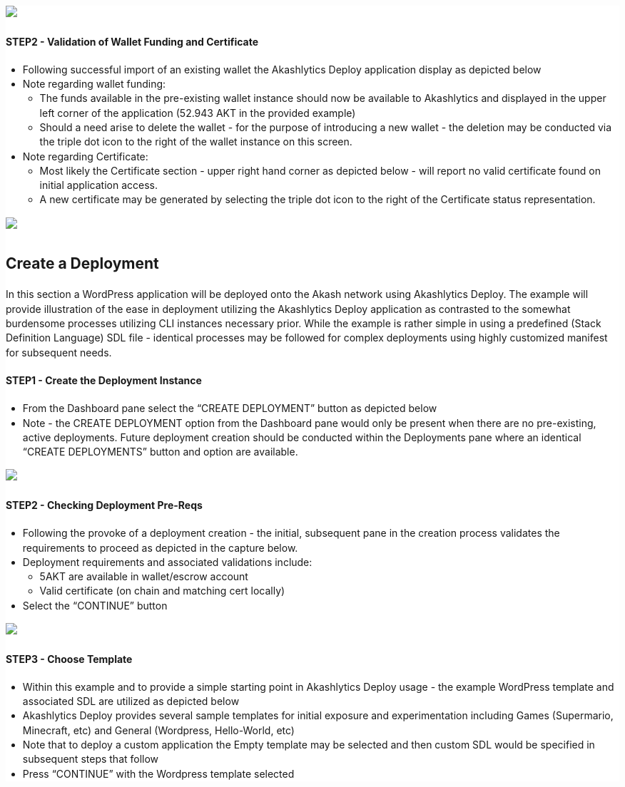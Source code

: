 ![](https://lh4.googleusercontent.com/dCDPg7h0GCboGGryK5QgzsTk8ngnsoRimfS6MJ9cx7vPWx1G40FSeGu2rAj8w-YiLsgSyD9OTDlNZTg1ZEJjZLcNMjAbP2vajnDAE\_RETz6XLF1JDnGW64DQg2ujaVwNXIrEkDVU=s0)

#### **STEP2 - Validation of Wallet Funding and Certificate**

* Following successful import of an existing wallet the Akashlytics Deploy application display as depicted below
* Note regarding wallet funding:
  * The funds available in the pre-existing wallet instance should now be available to Akashlytics and displayed in the upper left corner of the application (52.943 AKT in the provided example)
  * Should a need arise to delete the wallet - for the purpose of introducing a new wallet - the deletion may be conducted via the triple dot icon to the right of the wallet instance on this screen.
* Note regarding Certificate:
  * Most likely the Certificate section - upper right hand corner as depicted below - will report no valid certificate found on initial application access.
  * A new certificate may be generated by selecting the triple dot icon to the right of the Certificate status representation.

![](https://lh5.googleusercontent.com/D1Pq065Fv5vZesW6t2gj0UQzWVNy5k-9HM3ehq9oQQNfb7O0JJHgyYHvXECUvg2vUjg82K7XBNAZx\_MgevWi1aRJFgPNLMiV1TPxr9vyoXqpdKb5GPUxRjMmuUT6iKzO1Wb0lVlA=s0)

## **Create a Deployment**

In this section a WordPress application will be deployed onto the Akash network using Akashlytics Deploy.  The example will provide illustration of the ease in deployment utilizing the Akashlytics Deploy application as contrasted to the somewhat burdensome processes utilizing CLI instances necessary prior.  While the example is rather simple in using a predefined (Stack Definition Language) SDL file - identical processes may be followed for complex deployments using highly customized manifest for subsequent needs.

#### **STEP1 -  Create the Deployment Instance**

* From the Dashboard pane select the “CREATE DEPLOYMENT” button as depicted below
* Note - the CREATE DEPLOYMENT option from the Dashboard pane would only be present when there are no pre-existing, active deployments.  Future deployment creation should be conducted within the Deployments pane where an identical “CREATE DEPLOYMENTS” button and option are available.

![](https://lh3.googleusercontent.com/cITOXBIBZWEZe7vFJfQYpzHEO6ZS8K4FPCI5mpRDAYFzdZ9FIV7dJtvUY8THbd7ll3UqpKjEd6ZdWb0EdUvUAdNXzea40JpXe9CoBR22NpfOge2AwtTuwmnJyVpdiHK2U2XMVNf8=s0)

#### **STEP2 -  Checking Deployment Pre-Reqs**

* Following the provoke of a deployment creation - the initial, subsequent pane in the creation process validates the requirements to proceed as depicted in the capture below.
* Deployment requirements and associated validations include:
  * 5AKT are available in wallet/escrow account
  * Valid certificate (on chain and matching cert locally)
* Select the “CONTINUE” button

![](https://lh3.googleusercontent.com/19ivZkQtByvta\_6a8lV8nuPnxtn8PDcv6a65pSLansGB1JOsdVCcNWPk8pBLcRAzuZ\_Qdc3r9WaahdPj9vVCnXea5dBS-p3GekVPBAbo0uodNUb5tsEBSopdv4XjPhKXVPHV0Jkv=s0)

#### **STEP3 -  Choose Template**

* Within this example and to provide a simple starting point in Akashlytics Deploy usage - the example WordPress template and associated SDL are utilized as depicted below
* Akashlytics Deploy provides several sample templates for initial exposure and experimentation including Games (Supermario, Minecraft, etc) and General (Wordpress, Hello-World, etc)
* Note that to deploy a custom application the Empty template may be selected and then custom SDL would be specified in subsequent steps that follow
* Press “CONTINUE” with the Wordpress template selected

